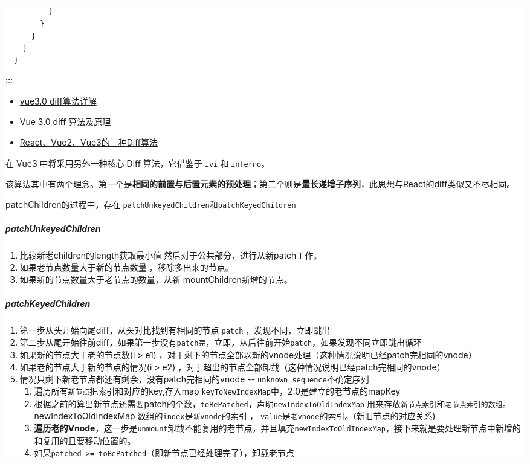```typescript
          }
        }
      }
    }
  }
```
 ::: 
- [vue3.0 diff算法详解](https://blog.csdn.net/zl_Alien/article/details/106595459)

- [Vue 3.0 diff 算法及原理](https://mp.weixin.qq.com/s/fUnKx_Cts8nCaM7n31kKVw)

- [React、Vue2、Vue3的三种Diff算法](https://juejin.cn/post/6919376064833667080)

在 Vue3 中将采用另外一种核心 Diff 算法，它借鉴于 `ivi` 和 `inferno`。

该算法其中有两个理念。第一个是**相同的前置与后置元素的预处理**；第二个则是**最长递增子序列**，此思想与React的diff类似又不尽相同。

patchChildren的过程中，存在 `patchUnkeyedChildren`和`patchKeyedChildren`

##### patchUnkeyedChildren

1. 比较新老children的length获取最小值 然后对于公共部分，进行从新patch工作。
2. 如果老节点数量大于新的节点数量 ，移除多出来的节点。
3. 如果新的节点数量大于老节点的数量，从新 mountChildren新增的节点。

##### patchKeyedChildren
1. 第一步从头开始向尾diff，从头对比找到有相同的节点 `patch` ，发现不同，立即跳出
2. 第二步从尾开始往前diff，如果第一步没有`patch完`，立即，从后往前开始`patch`，如果发现不同立即跳出循环
4. 如果新的节点大于老的节点数(i > e1) ，对于剩下的节点全部以新的vnode处理（这种情况说明已经patch完相同的vnode）
5. 如果老的节点大于新的节点的情况(i > e2) ，对于超出的节点全部卸载（这种情况说明已经patch完相同的vnode）
6. 情况只剩下新老节点都还有剩余，没有patch完相同的vnode -- `unknown sequence`不确定序列
   1. 遍历所有`新节点`把索引和对应的key,存入map `keyToNewIndexMap`中，2.0是建立的老节点的mapKey
   2. 根据之前的算出新节点还需要patch的个数，`toBePatched`，声明`newIndexToOldIndexMap` 用来存放`新节点索引`和`老节点索引的数组`。newIndexToOldIndexMap 数组的`index`是`新vnode`的索引 ， `value`是`老vnode`的索引。(新旧节点的对应关系)
   3. **遍历老的Vnode**，这一步是`unmount`卸载不能复用的老节点，并且填充`newIndexToOldIndexMap`，接下来就是要处理新节点中新增的和复用的且要移动位置的。
   4. 如果`patched >= toBePatched`（即新节点已经处理完了），卸载老节点
